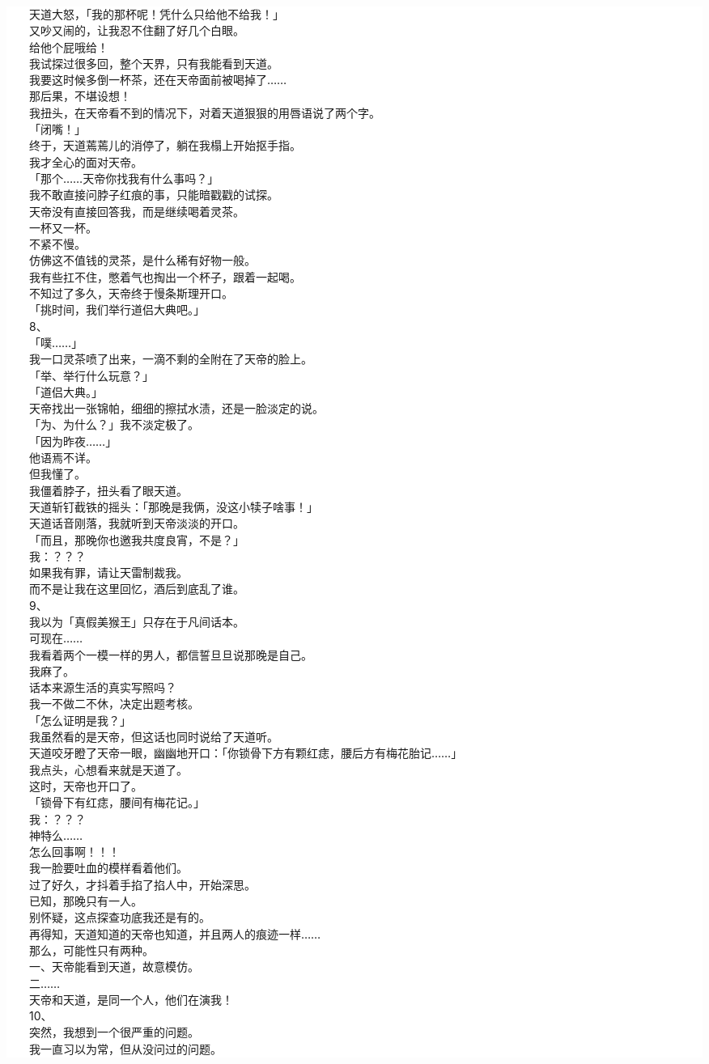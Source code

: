 &emsp;&emsp;天道大怒，「我的那杯呢！凭什么只给他不给我！」  
&emsp;&emsp;又吵又闹的，让我忍不住翻了好几个白眼。  
&emsp;&emsp;给他个屁哦给！  
&emsp;&emsp;我试探过很多回，整个天界，只有我能看到天道。  
&emsp;&emsp;我要这时候多倒一杯茶，还在天帝面前被喝掉了……  
&emsp;&emsp;那后果，不堪设想！  
&emsp;&emsp;我扭头，在天帝看不到的情况下，对着天道狠狠的用唇语说了两个字。  
&emsp;&emsp;「闭嘴！」  
&emsp;&emsp;终于，天道蔫蔫儿的消停了，躺在我榻上开始抠手指。  
&emsp;&emsp;我才全心的面对天帝。  
&emsp;&emsp;「那个……天帝你找我有什么事吗？」  
&emsp;&emsp;我不敢直接问脖子红痕的事，只能暗戳戳的试探。  
&emsp;&emsp;天帝没有直接回答我，而是继续喝着灵茶。  
&emsp;&emsp;一杯又一杯。  
&emsp;&emsp;不紧不慢。  
&emsp;&emsp;仿佛这不值钱的灵茶，是什么稀有好物一般。  
&emsp;&emsp;我有些扛不住，憋着气也掏出一个杯子，跟着一起喝。  
&emsp;&emsp;不知过了多久，天帝终于慢条斯理开口。  
&emsp;&emsp;「挑时间，我们举行道侣大典吧。」  
&emsp;&emsp;8、  
&emsp;&emsp;「噗……」  
&emsp;&emsp;我一口灵茶喷了出来，一滴不剩的全附在了天帝的脸上。  
&emsp;&emsp;「举、举行什么玩意？」  
&emsp;&emsp;「道侣大典。」  
&emsp;&emsp;天帝找出一张锦帕，细细的擦拭水渍，还是一脸淡定的说。  
&emsp;&emsp;「为、为什么？」我不淡定极了。  
&emsp;&emsp;「因为昨夜……」  
&emsp;&emsp;他语焉不详。  
&emsp;&emsp;但我懂了。  
&emsp;&emsp;我僵着脖子，扭头看了眼天道。  
&emsp;&emsp;天道斩钉截铁的摇头：「那晚是我俩，没这小犊子啥事！」  
&emsp;&emsp;天道话音刚落，我就听到天帝淡淡的开口。  
&emsp;&emsp;「而且，那晚你也邀我共度良宵，不是？」  
&emsp;&emsp;我：？？？  
&emsp;&emsp;如果我有罪，请让天雷制裁我。  
&emsp;&emsp;而不是让我在这里回忆，酒后到底乱了谁。  
&emsp;&emsp;9、  
&emsp;&emsp;我以为「真假美猴王」只存在于凡间话本。  
&emsp;&emsp;可现在……  
&emsp;&emsp;我看着两个一模一样的男人，都信誓旦旦说那晚是自己。  
&emsp;&emsp;我麻了。  
&emsp;&emsp;话本来源生活的真实写照吗？  
&emsp;&emsp;我一不做二不休，决定出题考核。  
&emsp;&emsp;「怎么证明是我？」  
&emsp;&emsp;我虽然看的是天帝，但这话也同时说给了天道听。  
&emsp;&emsp;天道咬牙瞪了天帝一眼，幽幽地开口：「你锁骨下方有颗红痣，腰后方有梅花胎记……」  
&emsp;&emsp;我点头，心想看来就是天道了。  
&emsp;&emsp;这时，天帝也开口了。  
&emsp;&emsp;「锁骨下有红痣，腰间有梅花记。」  
&emsp;&emsp;我：？？？  
&emsp;&emsp;神特么……  
&emsp;&emsp;怎么回事啊！！！  
&emsp;&emsp;我一脸要吐血的模样看着他们。  
&emsp;&emsp;过了好久，才抖着手掐了掐人中，开始深思。  
&emsp;&emsp;已知，那晚只有一人。  
&emsp;&emsp;别怀疑，这点探查功底我还是有的。  
&emsp;&emsp;再得知，天道知道的天帝也知道，并且两人的痕迹一样……  
&emsp;&emsp;那么，可能性只有两种。  
&emsp;&emsp;一、天帝能看到天道，故意模仿。  
&emsp;&emsp;二……  
&emsp;&emsp;天帝和天道，是同一个人，他们在演我！  
&emsp;&emsp;10、  
&emsp;&emsp;突然，我想到一个很严重的问题。  
&emsp;&emsp;我一直习以为常，但从没问过的问题。  